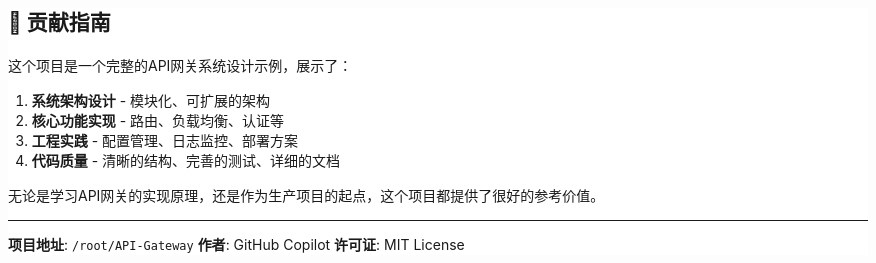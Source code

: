 ## 🤝 贡献指南

这个项目是一个完整的API网关系统设计示例，展示了：

1. **系统架构设计** - 模块化、可扩展的架构
2. **核心功能实现** - 路由、负载均衡、认证等
3. **工程实践** - 配置管理、日志监控、部署方案
4. **代码质量** - 清晰的结构、完善的测试、详细的文档

无论是学习API网关的实现原理，还是作为生产项目的起点，这个项目都提供了很好的参考价值。

---

**项目地址**: `/root/API-Gateway`
**作者**: GitHub Copilot
**许可证**: MIT License
